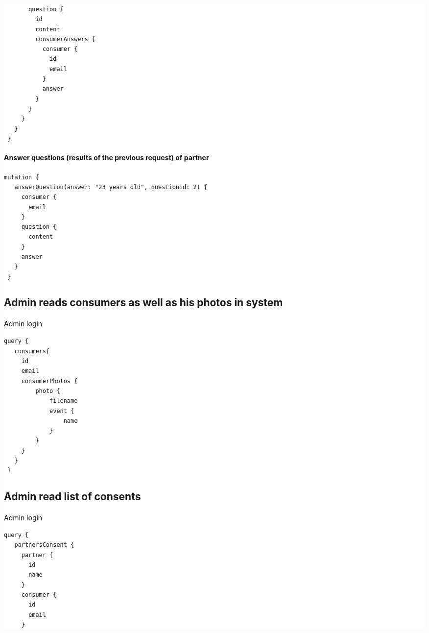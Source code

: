 ```
       question {
         id
         content
         consumerAnswers {
           consumer {
             id
             email
           }
           answer
         }
       }
     }
   }
 }
```
#### Answer questions (results of the previous request) of partner
```
mutation {
   answerQuestion(answer: "23 years old", questionId: 2) {
     consumer {
       email
     }
     question {
       content
     }
     answer
   }
 }
```
## Admin reads consumers as well as his photos in system
Admin login
```
query {
   consumers{
     id
     email
     consumerPhotos {
         photo {
             filename
             event {
                 name
             }
         }
     }
   }
 }
```
## Admin read list of consents
Admin login
```
query {
   partnersConsent {
     partner {
       id
       name
     }
     consumer {
       id
       email
     }
```